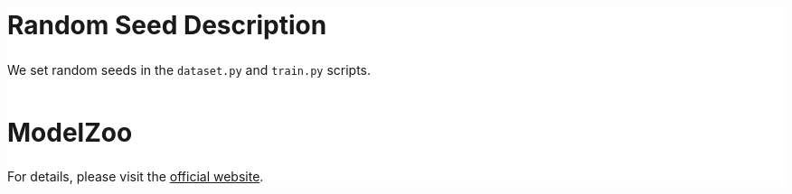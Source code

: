 # Random Seed Description

We set random seeds in the `dataset.py` and `train.py` scripts.

# ModelZoo

For details, please visit the [official website](https://gitee.com/mindspore/models).
